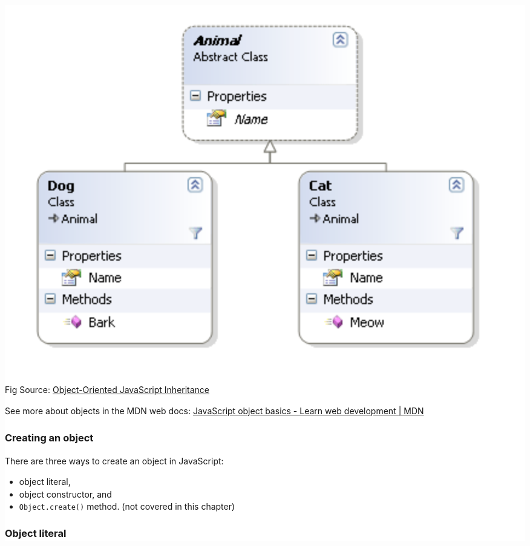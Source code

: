 ![bg left 100%](img/24-08-19-10-34-17.png)

<div class="small-font">

Fig Source: [Object-Oriented JavaScript Inheritance](https://desalasworks.com/article/object-oriented-javascript-inheritance/)


See more about objects in the MDN web docs: [JavaScript object basics - Learn web development | MDN](https://developer.mozilla.org/en-US/docs/Learn/JavaScript/Objects/Basics)

</div>


### Creating an object

There are three ways to create an object in JavaScript: 
- object literal, 
- object constructor, and 
- `Object.create()` method. (not covered in this chapter)

### Object literal
